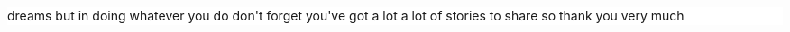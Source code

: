 dreams but in doing whatever you do
don&#39;t forget you&#39;ve got a lot a lot of
stories to share so thank you very much
